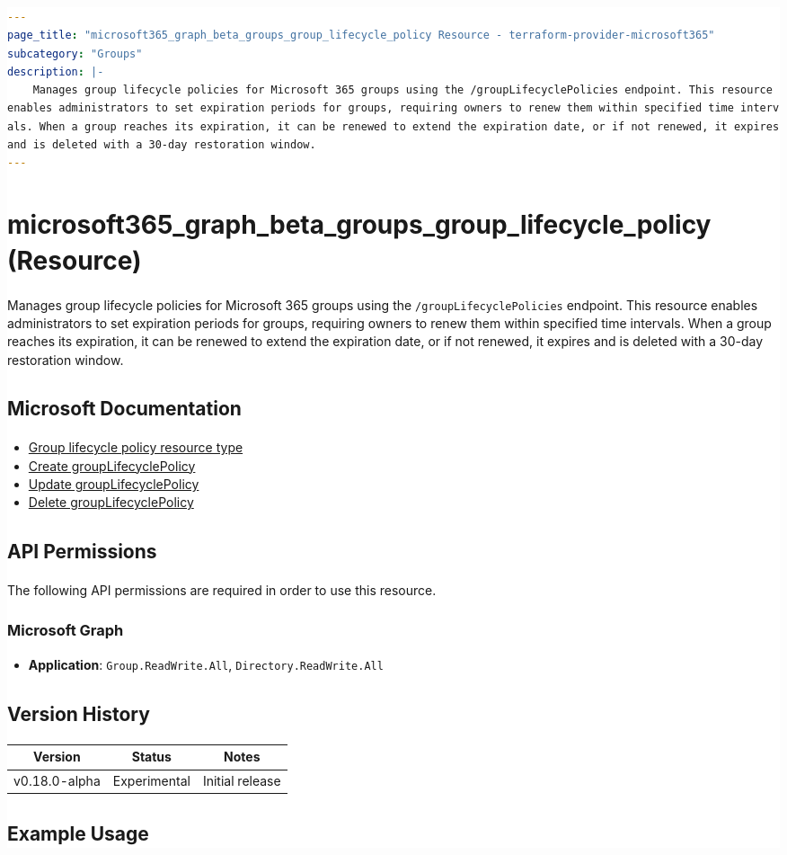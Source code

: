 ```yaml
---
page_title: "microsoft365_graph_beta_groups_group_lifecycle_policy Resource - terraform-provider-microsoft365"
subcategory: "Groups"
description: |-
    Manages group lifecycle policies for Microsoft 365 groups using the /groupLifecyclePolicies endpoint. This resource enables administrators to set expiration periods for groups, requiring owners to renew them within specified time intervals. When a group reaches its expiration, it can be renewed to extend the expiration date, or if not renewed, it expires and is deleted with a 30-day restoration window.
---
```


# microsoft365_graph_beta_groups_group_lifecycle_policy (Resource)

Manages group lifecycle policies for Microsoft 365 groups using the `/groupLifecyclePolicies` endpoint. This resource enables administrators to set expiration periods for groups, requiring owners to renew them within specified time intervals. When a group reaches its expiration, it can be renewed to extend the expiration date, or if not renewed, it expires and is deleted with a 30-day restoration window.

## Microsoft Documentation

- [Group lifecycle policy resource type](https://learn.microsoft.com/en-us/graph/api/resources/grouplifecyclepolicy?view=graph-rest-beta)
- [Create groupLifecyclePolicy](https://learn.microsoft.com/en-us/graph/api/group-post-grouplifecyclepolicies?view=graph-rest-beta)
- [Update groupLifecyclePolicy](https://learn.microsoft.com/en-us/graph/api/group-update-grouplifecyclepolicy?view=graph-rest-beta)
- [Delete groupLifecyclePolicy](https://learn.microsoft.com/en-us/graph/api/group-delete-grouplifecyclepolicy?view=graph-rest-beta)

## API Permissions

The following API permissions are required in order to use this resource.

### Microsoft Graph

- **Application**: `Group.ReadWrite.All`, `Directory.ReadWrite.All`

## Version History

| Version | Status | Notes |
|---------|--------|-------|
| v0.18.0-alpha | Experimental | Initial release |

## Example Usage
